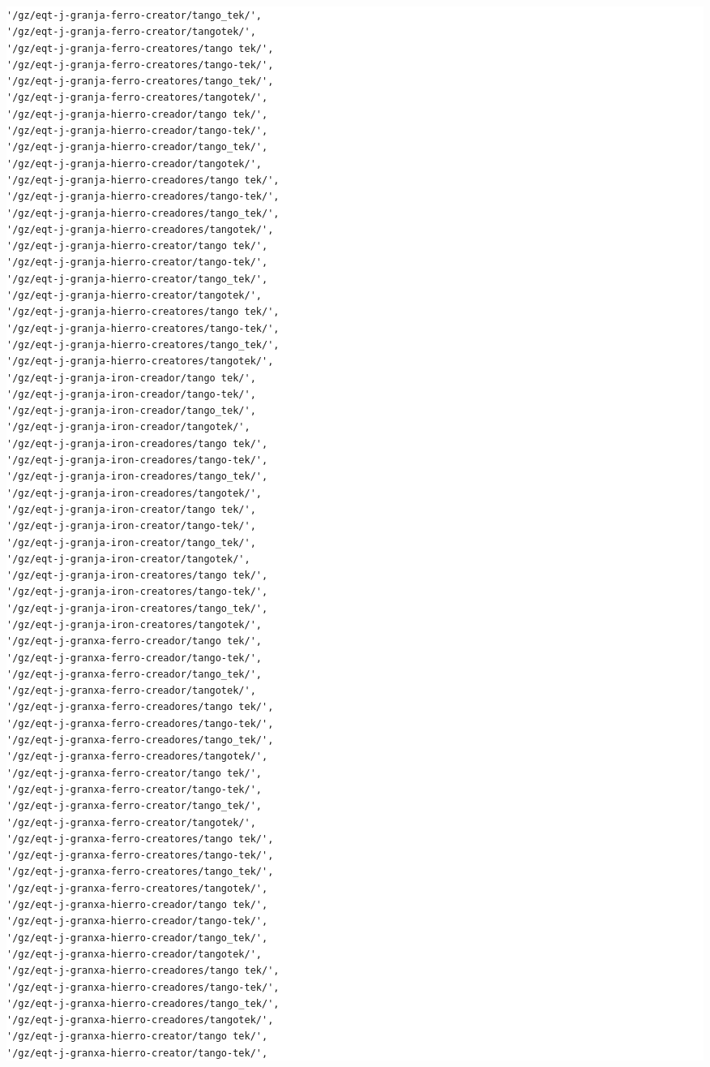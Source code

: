     '/gz/eqt-j-granja-ferro-creator/tango_tek/',
    '/gz/eqt-j-granja-ferro-creator/tangotek/',
    '/gz/eqt-j-granja-ferro-creatores/tango tek/',
    '/gz/eqt-j-granja-ferro-creatores/tango-tek/',
    '/gz/eqt-j-granja-ferro-creatores/tango_tek/',
    '/gz/eqt-j-granja-ferro-creatores/tangotek/',
    '/gz/eqt-j-granja-hierro-creador/tango tek/',
    '/gz/eqt-j-granja-hierro-creador/tango-tek/',
    '/gz/eqt-j-granja-hierro-creador/tango_tek/',
    '/gz/eqt-j-granja-hierro-creador/tangotek/',
    '/gz/eqt-j-granja-hierro-creadores/tango tek/',
    '/gz/eqt-j-granja-hierro-creadores/tango-tek/',
    '/gz/eqt-j-granja-hierro-creadores/tango_tek/',
    '/gz/eqt-j-granja-hierro-creadores/tangotek/',
    '/gz/eqt-j-granja-hierro-creator/tango tek/',
    '/gz/eqt-j-granja-hierro-creator/tango-tek/',
    '/gz/eqt-j-granja-hierro-creator/tango_tek/',
    '/gz/eqt-j-granja-hierro-creator/tangotek/',
    '/gz/eqt-j-granja-hierro-creatores/tango tek/',
    '/gz/eqt-j-granja-hierro-creatores/tango-tek/',
    '/gz/eqt-j-granja-hierro-creatores/tango_tek/',
    '/gz/eqt-j-granja-hierro-creatores/tangotek/',
    '/gz/eqt-j-granja-iron-creador/tango tek/',
    '/gz/eqt-j-granja-iron-creador/tango-tek/',
    '/gz/eqt-j-granja-iron-creador/tango_tek/',
    '/gz/eqt-j-granja-iron-creador/tangotek/',
    '/gz/eqt-j-granja-iron-creadores/tango tek/',
    '/gz/eqt-j-granja-iron-creadores/tango-tek/',
    '/gz/eqt-j-granja-iron-creadores/tango_tek/',
    '/gz/eqt-j-granja-iron-creadores/tangotek/',
    '/gz/eqt-j-granja-iron-creator/tango tek/',
    '/gz/eqt-j-granja-iron-creator/tango-tek/',
    '/gz/eqt-j-granja-iron-creator/tango_tek/',
    '/gz/eqt-j-granja-iron-creator/tangotek/',
    '/gz/eqt-j-granja-iron-creatores/tango tek/',
    '/gz/eqt-j-granja-iron-creatores/tango-tek/',
    '/gz/eqt-j-granja-iron-creatores/tango_tek/',
    '/gz/eqt-j-granja-iron-creatores/tangotek/',
    '/gz/eqt-j-granxa-ferro-creador/tango tek/',
    '/gz/eqt-j-granxa-ferro-creador/tango-tek/',
    '/gz/eqt-j-granxa-ferro-creador/tango_tek/',
    '/gz/eqt-j-granxa-ferro-creador/tangotek/',
    '/gz/eqt-j-granxa-ferro-creadores/tango tek/',
    '/gz/eqt-j-granxa-ferro-creadores/tango-tek/',
    '/gz/eqt-j-granxa-ferro-creadores/tango_tek/',
    '/gz/eqt-j-granxa-ferro-creadores/tangotek/',
    '/gz/eqt-j-granxa-ferro-creator/tango tek/',
    '/gz/eqt-j-granxa-ferro-creator/tango-tek/',
    '/gz/eqt-j-granxa-ferro-creator/tango_tek/',
    '/gz/eqt-j-granxa-ferro-creator/tangotek/',
    '/gz/eqt-j-granxa-ferro-creatores/tango tek/',
    '/gz/eqt-j-granxa-ferro-creatores/tango-tek/',
    '/gz/eqt-j-granxa-ferro-creatores/tango_tek/',
    '/gz/eqt-j-granxa-ferro-creatores/tangotek/',
    '/gz/eqt-j-granxa-hierro-creador/tango tek/',
    '/gz/eqt-j-granxa-hierro-creador/tango-tek/',
    '/gz/eqt-j-granxa-hierro-creador/tango_tek/',
    '/gz/eqt-j-granxa-hierro-creador/tangotek/',
    '/gz/eqt-j-granxa-hierro-creadores/tango tek/',
    '/gz/eqt-j-granxa-hierro-creadores/tango-tek/',
    '/gz/eqt-j-granxa-hierro-creadores/tango_tek/',
    '/gz/eqt-j-granxa-hierro-creadores/tangotek/',
    '/gz/eqt-j-granxa-hierro-creator/tango tek/',
    '/gz/eqt-j-granxa-hierro-creator/tango-tek/',